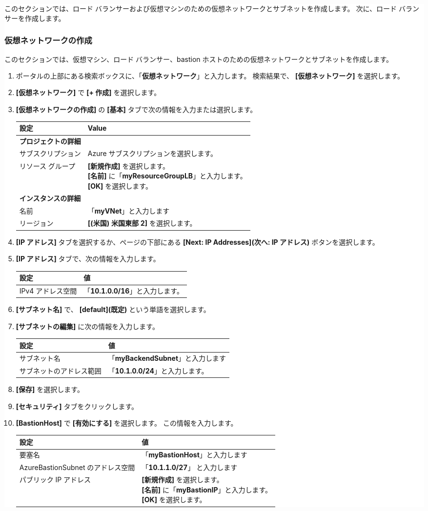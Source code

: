 このセクションでは、ロード バランサーおよび仮想マシンのための仮想ネットワークとサブネットを作成します。  次に、ロード バランサーを作成します。

### <a name="create-the-virtual-network"></a>仮想ネットワークの作成

このセクションでは、仮想マシン、ロード バランサー、bastion ホストのための仮想ネットワークとサブネットを作成します。

1. ポータルの上部にある検索ボックスに、「**仮想ネットワーク**」と入力します。 検索結果で、 **[仮想ネットワーク]** を選択します。

2. **[仮想ネットワーク]** で **[+ 作成]** を選択します。

3. **[仮想ネットワークの作成]** の **[基本]** タブで次の情報を入力または選択します。

    | **設定**          | **Value**                                                           |
    |------------------|-----------------------------------------------------------------|
    | **プロジェクトの詳細**  |                                                                 |
    | サブスクリプション     | Azure サブスクリプションを選択します。                                  |
    | リソース グループ   | **[新規作成]** を選択します。 </br> **[名前]** に「**myResourceGroupLB**」と入力します。 </br> **[OK]** を選択します。 |
    | **インスタンスの詳細** |                                                                 |
    | 名前             | 「**myVNet**」と入力します                                    |
    | リージョン           | **[(米国) 米国東部 2]** を選択します。 |

4. **[IP アドレス]** タブを選択するか、ページの下部にある **[Next: IP Addresses]\(次へ: IP アドレス\)** ボタンを選択します。

5. **[IP アドレス]** タブで、次の情報を入力します。

    | 設定            | 値                      |
    |--------------------|----------------------------|
    | IPv4 アドレス空間 | 「**10.1.0.0/16**」と入力します。 |

6. **[サブネット名]** で、 **[default]\(既定\)** という単語を選択します。

7. **[サブネットの編集]** に次の情報を入力します。

    | 設定            | 値                      |
    |--------------------|----------------------------|
    | サブネット名 | 「**myBackendSubnet**」と入力します |
    | サブネットのアドレス範囲 | 「**10.1.0.0/24**」と入力します。 |

8. **[保存]** を選択します。

9. **[セキュリティ]** タブをクリックします。

10. **[BastionHost]** で **[有効にする]** を選択します。 この情報を入力します。

    | 設定            | 値                      |
    |--------------------|----------------------------|
    | 要塞名 | 「**myBastionHost**」と入力します |
    | AzureBastionSubnet のアドレス空間 | 「**10.1.1.0/27**」 と入力します |
    | パブリック IP アドレス | **[新規作成]** を選択します。 </br> **[名前]** に「**myBastionIP**」と入力します。 </br> **[OK]** を選択します。 |
